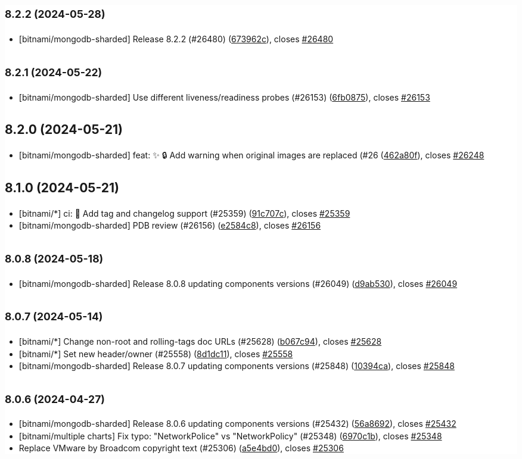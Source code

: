 ## <small>8.2.2 (2024-05-28)</small>

* [bitnami/mongodb-sharded] Release 8.2.2 (#26480) ([673962c](https://github.com/bitnami/charts/commit/673962cb934f1899372497ae3964a5c6913b42df)), closes [#26480](https://github.com/bitnami/charts/issues/26480)

## <small>8.2.1 (2024-05-22)</small>

* [bitnami/mongodb-sharded] Use different liveness/readiness probes (#26153) ([6fb0875](https://github.com/bitnami/charts/commit/6fb0875eeac4a0a8ff184b1fa7c1d9c382d5ef64)), closes [#26153](https://github.com/bitnami/charts/issues/26153)

## 8.2.0 (2024-05-21)

* [bitnami/mongodb-sharded] feat: :sparkles: :lock: Add warning when original images are replaced (#26 ([462a80f](https://github.com/bitnami/charts/commit/462a80fb8fbad62899d601a91efed3f40cb26321)), closes [#26248](https://github.com/bitnami/charts/issues/26248)

## 8.1.0 (2024-05-21)

* [bitnami/*] ci: :construction_worker: Add tag and changelog support (#25359) ([91c707c](https://github.com/bitnami/charts/commit/91c707c9e4e574725a09505d2d313fb93f1b4c0a)), closes [#25359](https://github.com/bitnami/charts/issues/25359)
* [bitnami/mongodb-sharded] PDB review (#26156) ([e2584c8](https://github.com/bitnami/charts/commit/e2584c81c1c286e4cf2df77318fd9517d16755af)), closes [#26156](https://github.com/bitnami/charts/issues/26156)

## <small>8.0.8 (2024-05-18)</small>

* [bitnami/mongodb-sharded] Release 8.0.8 updating components versions (#26049) ([d9ab530](https://github.com/bitnami/charts/commit/d9ab5305f6bbb1a8d59f04209340708f50aa773d)), closes [#26049](https://github.com/bitnami/charts/issues/26049)

## <small>8.0.7 (2024-05-14)</small>

* [bitnami/*] Change non-root and rolling-tags doc URLs (#25628) ([b067c94](https://github.com/bitnami/charts/commit/b067c94f6bcde427863c197fd355f0b5ba12ff5b)), closes [#25628](https://github.com/bitnami/charts/issues/25628)
* [bitnami/*] Set new header/owner (#25558) ([8d1dc11](https://github.com/bitnami/charts/commit/8d1dc11f5fb30db6fba50c43d7af59d2f79deed3)), closes [#25558](https://github.com/bitnami/charts/issues/25558)
* [bitnami/mongodb-sharded] Release 8.0.7 updating components versions (#25848) ([10394ca](https://github.com/bitnami/charts/commit/10394ca55ce6ba0d29332b824a78b9973cc407ec)), closes [#25848](https://github.com/bitnami/charts/issues/25848)

## <small>8.0.6 (2024-04-27)</small>

* [bitnami/mongodb-sharded] Release 8.0.6 updating components versions (#25432) ([56a8692](https://github.com/bitnami/charts/commit/56a8692dc464dbd0c6e56496b0695d92c4395cce)), closes [#25432](https://github.com/bitnami/charts/issues/25432)
* [bitnami/multiple charts] Fix typo: "NetworkPolice" vs "NetworkPolicy" (#25348) ([6970c1b](https://github.com/bitnami/charts/commit/6970c1ba245873506e73d459c6eac1e4919b778f)), closes [#25348](https://github.com/bitnami/charts/issues/25348)
* Replace VMware by Broadcom copyright text (#25306) ([a5e4bd0](https://github.com/bitnami/charts/commit/a5e4bd0e35e419203793976a78d9d0a13de92c76)), closes [#25306](https://github.com/bitnami/charts/issues/25306)
